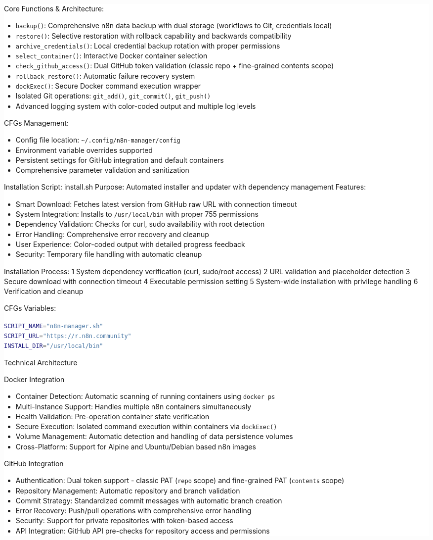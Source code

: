 Core Functions & Architecture:
- `backup()`: Comprehensive n8n data backup with dual storage (workflows to Git, credentials local)
- `restore()`: Selective restoration with rollback capability and backwards compatibility
- `archive_credentials()`: Local credential backup rotation with proper permissions
- `select_container()`: Interactive Docker container selection
- `check_github_access()`: Dual GitHub token validation (classic repo + fine-grained contents scope)
- `rollback_restore()`: Automatic failure recovery system
- `dockExec()`: Secure Docker command execution wrapper
- Isolated Git operations: `git_add()`, `git_commit()`, `git_push()`
- Advanced logging system with color-coded output and multiple log levels

CFGs Management:
- Config file location: `~/.config/n8n-manager/config`
- Environment variable overrides supported
- Persistent settings for GitHub integration and default containers
- Comprehensive parameter validation and sanitization

Installation Script: install.sh
Purpose: Automated installer and updater with dependency management
Features:
- Smart Download: Fetches latest version from GitHub raw URL with connection timeout
- System Integration: Installs to `/usr/local/bin` with proper 755 permissions
- Dependency Validation: Checks for curl, sudo availability with root detection
- Error Handling: Comprehensive error recovery and cleanup
- User Experience: Color-coded output with detailed progress feedback
- Security: Temporary file handling with automatic cleanup

Installation Process:
1 System dependency verification (curl, sudo/root access)
2 URL validation and placeholder detection
3 Secure download with connection timeout
4 Executable permission setting
5 System-wide installation with privilege handling
6 Verification and cleanup

CFGs Variables:
```bash
SCRIPT_NAME="n8n-manager.sh"
SCRIPT_URL="https://r.n8n.community"
INSTALL_DIR="/usr/local/bin"
```

Technical Architecture

Docker Integration
- Container Detection: Automatic scanning of running containers using `docker ps`
- Multi-Instance Support: Handles multiple n8n containers simultaneously
- Health Validation: Pre-operation container state verification
- Secure Execution: Isolated command execution within containers via `dockExec()`
- Volume Management: Automatic detection and handling of data persistence volumes
- Cross-Platform: Support for Alpine and Ubuntu/Debian based n8n images

GitHub Integration
- Authentication: Dual token support - classic PAT (`repo` scope) and fine-grained PAT (`contents` scope)
- Repository Management: Automatic repository and branch validation
- Commit Strategy: Standardized commit messages with automatic branch creation
- Error Recovery: Push/pull operations with comprehensive error handling
- Security: Support for private repositories with token-based access
- API Integration: GitHub API pre-checks for repository access and permissions
